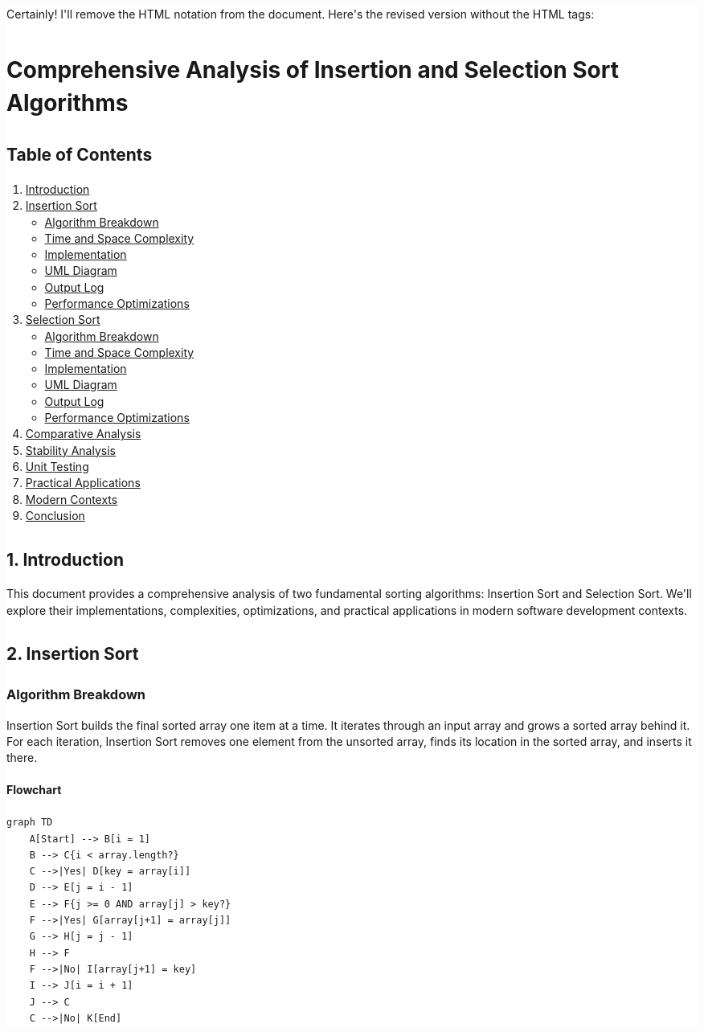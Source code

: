 Certainly! I'll remove the HTML notation from the document. Here's the revised version without the HTML tags:

# Comprehensive Analysis of Insertion and Selection Sort Algorithms

## Table of Contents
1. [Introduction](#introduction)
2. [Insertion Sort](#insertion-sort)
   - [Algorithm Breakdown](#insertion-sort-algorithm-breakdown)
   - [Time and Space Complexity](#insertion-sort-complexity)
   - [Implementation](#insertion-sort-implementation)
   - [UML Diagram](#insertion-sort-uml)
   - [Output Log](#insertion-sort-output-log)
   - [Performance Optimizations](#insertion-sort-optimizations)
3. [Selection Sort](#selection-sort)
   - [Algorithm Breakdown](#selection-sort-algorithm-breakdown)
   - [Time and Space Complexity](#selection-sort-complexity)
   - [Implementation](#selection-sort-implementation)
   - [UML Diagram](#selection-sort-uml)
   - [Output Log](#selection-sort-output-log)
   - [Performance Optimizations](#selection-sort-optimizations)
4. [Comparative Analysis](#comparative-analysis)
5. [Stability Analysis](#stability-analysis)
6. [Unit Testing](#unit-testing)
7. [Practical Applications](#practical-applications)
8. [Modern Contexts](#modern-contexts)
9. [Conclusion](#conclusion)

## 1. Introduction

This document provides a comprehensive analysis of two fundamental sorting algorithms: Insertion Sort and Selection Sort. We'll explore their implementations, complexities, optimizations, and practical applications in modern software development contexts.

## 2. Insertion Sort

### Algorithm Breakdown

Insertion Sort builds the final sorted array one item at a time. It iterates through an input array and grows a sorted array behind it. For each iteration, Insertion Sort removes one element from the unsorted array, finds its location in the sorted array, and inserts it there.

#### Flowchart
```mermaid
graph TD
    A[Start] --> B[i = 1]
    B --> C{i < array.length?}
    C -->|Yes| D[key = array[i]]
    D --> E[j = i - 1]
    E --> F{j >= 0 AND array[j] > key?}
    F -->|Yes| G[array[j+1] = array[j]]
    G --> H[j = j - 1]
    H --> F
    F -->|No| I[array[j+1] = key]
    I --> J[i = i + 1]
    J --> C
    C -->|No| K[End]
```
